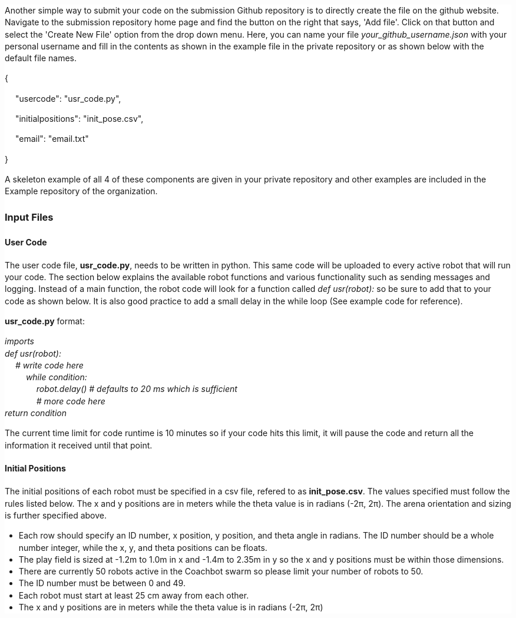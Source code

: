 Another simple way to submit your code on the submission Github repository is to directly create the file on the github website. Navigate to the submission repository home page and find the button on the right that says, 'Add file'. Click on that button and select the 'Create New File' option from the drop down menu. Here, you can name your file *your_github_username.json* with your personal username and fill in the contents as shown in the example file in the private repository or as shown below with the default file names.

{

&emsp; "usercode": "usr_code.py",

&emsp; "initialpositions": "init_pose.csv",

&emsp; "email": "email.txt"

}



A skeleton example of all 4 of these components are given in your private repository and other examples are included in the Example repository of the organization.

### Input Files

#### User Code

The user code file, **usr_code.py**, needs to be written in python. This same code will be uploaded to every active robot that will run your code. The section below explains the available robot functions and various functionality such as sending messages and logging. Instead of a main function, the robot code will look for a function called *def usr(robot):* so be sure to add that to your code as shown below. It is also good practice to add a small delay in the while loop (See example code for reference).

**usr_code.py** format:

*imports  
def usr(robot):  
&emsp; # write code here  
&emsp; &emsp; while condition:  
&emsp; &emsp; &emsp; robot.delay() # defaults to 20 ms which is sufficient  
&emsp; &emsp; &emsp; # more code here  
return condition*  

The current time limit for code runtime is 10 minutes so if your code hits this limit, it will pause the code and return all the information it received until that point.

#### Initial Positions

The initial positions of each robot must be specified in a csv file, refered to as **init_pose.csv**. The values specified must follow the rules listed below. The x and y positions are in meters while the theta value is in radians (-2π, 2π). The arena orientation and sizing is further specified above. 
- Each row should specify an ID number, x position, y position, and theta angle in radians. The ID number should be a whole number integer, while the x, y, and theta positions can be floats.
- The play field is sized at -1.2m to 1.0m in x and -1.4m to 2.35m in y so the x and y positions must be within those dimensions. 
- There are currently 50 robots active in the Coachbot swarm so please limit your number of robots to 50.
- The ID number must be between 0 and 49.
- Each robot must start at least 25 cm away from each other.
- The x and y positions are in meters while the theta value is in radians (-2π, 2π) 
